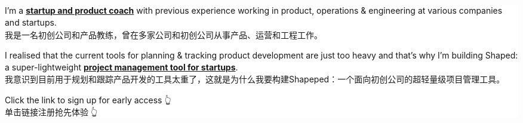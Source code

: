 I’m a [**startup and product coach**](http://foundational.one/) with previous experience working in product, operations & engineering at various companies and startups.  
我是一名初创公司和产品教练，曾在多家公司和初创公司从事产品、运营和工程工作。

I realised that the current tools for planning & tracking product development are just too heavy and that’s why I’m building Shaped: a super-lightweight [**project management tool for startups**](https://getshaped.co/).  
我意识到目前用于规划和跟踪产品开发的工具太重了，这就是为什么我要构建Shapeped：一个面向初创公司的超轻量级项目管理工具。

Click the link to sign up for early access 👆  
单击链接注册抢先体验 👆
